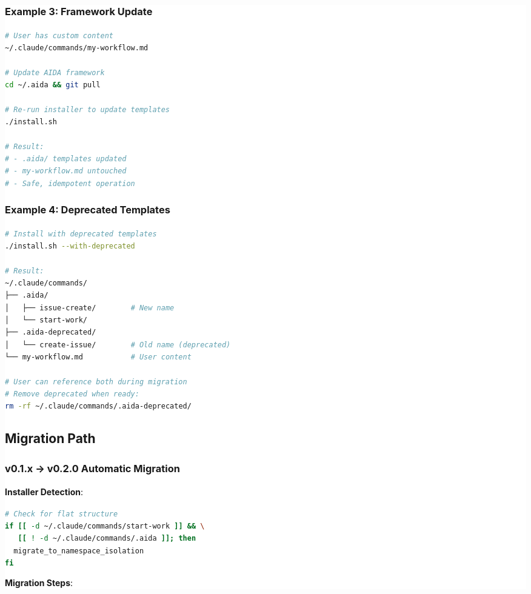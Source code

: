 ### Example 3: Framework Update

```bash
# User has custom content
~/.claude/commands/my-workflow.md

# Update AIDA framework
cd ~/.aida && git pull

# Re-run installer to update templates
./install.sh

# Result:
# - .aida/ templates updated
# - my-workflow.md untouched
# - Safe, idempotent operation
```

### Example 4: Deprecated Templates

```bash
# Install with deprecated templates
./install.sh --with-deprecated

# Result:
~/.claude/commands/
├── .aida/
│   ├── issue-create/        # New name
│   └── start-work/
├── .aida-deprecated/
│   └── create-issue/        # Old name (deprecated)
└── my-workflow.md           # User content

# User can reference both during migration
# Remove deprecated when ready:
rm -rf ~/.claude/commands/.aida-deprecated/
```

## Migration Path

### v0.1.x → v0.2.0 Automatic Migration

**Installer Detection**:

```bash
# Check for flat structure
if [[ -d ~/.claude/commands/start-work ]] && \
   [[ ! -d ~/.claude/commands/.aida ]]; then
  migrate_to_namespace_isolation
fi
```

**Migration Steps**:
